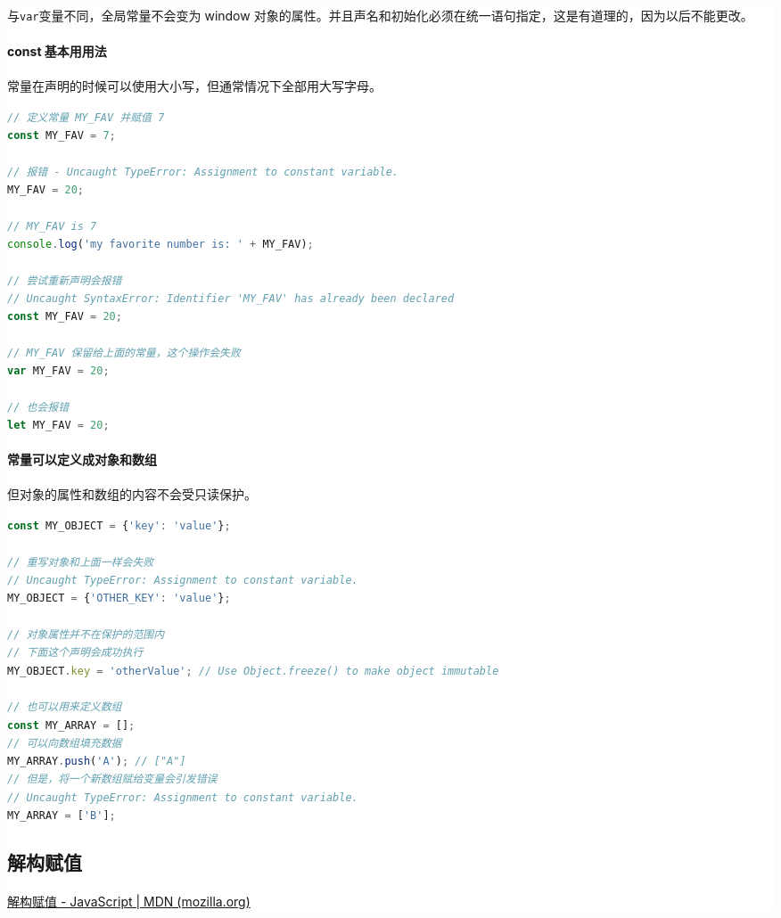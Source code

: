 与`var`变量不同，全局常量不会变为 window 对象的属性。并且声名和初始化必须在统一语句指定，这是有道理的，因为以后不能更改。

#### const 基本用用法

常量在声明的时候可以使用大小写，但通常情况下全部用大写字母。

```js
// 定义常量 MY_FAV 并赋值 7
const MY_FAV = 7;

// 报错 - Uncaught TypeError: Assignment to constant variable.
MY_FAV = 20;

// MY_FAV is 7
console.log('my favorite number is: ' + MY_FAV);

// 尝试重新声明会报错
// Uncaught SyntaxError: Identifier 'MY_FAV' has already been declared
const MY_FAV = 20;

// MY_FAV 保留给上面的常量，这个操作会失败
var MY_FAV = 20;

// 也会报错
let MY_FAV = 20;
```

#### 常量可以定义成对象和数组

但对象的属性和数组的内容不会受只读保护。

```js
const MY_OBJECT = {'key': 'value'};

// 重写对象和上面一样会失败
// Uncaught TypeError: Assignment to constant variable.
MY_OBJECT = {'OTHER_KEY': 'value'};

// 对象属性并不在保护的范围内
// 下面这个声明会成功执行
MY_OBJECT.key = 'otherValue'; // Use Object.freeze() to make object immutable

// 也可以用来定义数组
const MY_ARRAY = [];
// 可以向数组填充数据
MY_ARRAY.push('A'); // ["A"]
// 但是，将一个新数组赋给变量会引发错误
// Uncaught TypeError: Assignment to constant variable.
MY_ARRAY = ['B'];
```

## 解构赋值

[解构赋值 - JavaScript | MDN (mozilla.org)](https://developer.mozilla.org/zh-CN/docs/Web/JavaScript/Reference/Operators/Destructuring_assignment)
